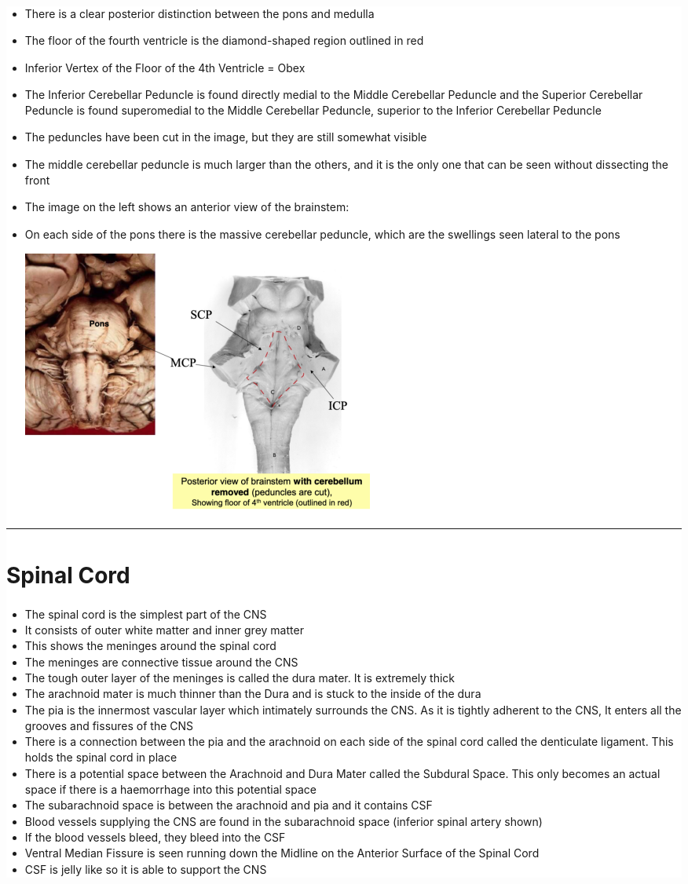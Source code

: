 - There is a clear posterior distinction between the pons and medulla
- The floor of the fourth ventricle is the diamond-shaped region outlined in red
- Inferior Vertex of the Floor of the 4th Ventricle = Obex
- The Inferior Cerebellar Peduncle is found directly medial to the Middle Cerebellar Peduncle and the Superior Cerebellar Peduncle is found superomedial to the Middle Cerebellar Peduncle, superior to the Inferior Cerebellar Peduncle
- The peduncles have been cut in the image, but they are still somewhat visible
- The middle cerebellar peduncle is much larger than the others, and it is the only one that can be seen without dissecting the front
- The image on the left shows an anterior view of the brainstem:
- On each side of the pons there is the massive cerebellar peduncle, which are the swellings seen lateral to the pons
    
    ![%5B025%5D%20Introduction%20to%20Neuroanatomy%200f9dc56c60d84b4e936b90e836bf1cce/Screenshot_2021-07-14_at_12.37.52.png](%5B025%5D%20Introduction%20to%20Neuroanatomy%200f9dc56c60d84b4e936b90e836bf1cce/Screenshot_2021-07-14_at_12.37.52.png)
    

---

# Spinal Cord

- The spinal cord is the simplest part of the CNS
- It consists of outer white matter and inner grey matter
- This shows the meninges around the spinal cord
- The meninges are connective tissue around the CNS
- The tough outer layer of the meninges is called the dura mater. It is extremely thick
- The arachnoid mater is much thinner than the Dura and is stuck to the inside of the dura
- The pia is the innermost vascular layer which intimately surrounds the CNS. As it is tightly adherent to the CNS, It enters all the grooves and fissures of the CNS
- There is a connection between the pia and the arachnoid on each side of the spinal cord called the denticulate ligament. This holds the spinal cord in place
- There is a potential space between the Arachnoid and Dura Mater called the Subdural Space. This only becomes an actual space if there is a haemorrhage into this potential space
- The subarachnoid space is between the arachnoid and pia and it contains CSF
- Blood vessels supplying the CNS are found in the subarachnoid space (inferior spinal artery shown)
- If the blood vessels bleed, they bleed into the CSF
- Ventral Median Fissure is seen running down the Midline on the Anterior Surface of the Spinal Cord
- CSF is jelly like so it is able to support the CNS
